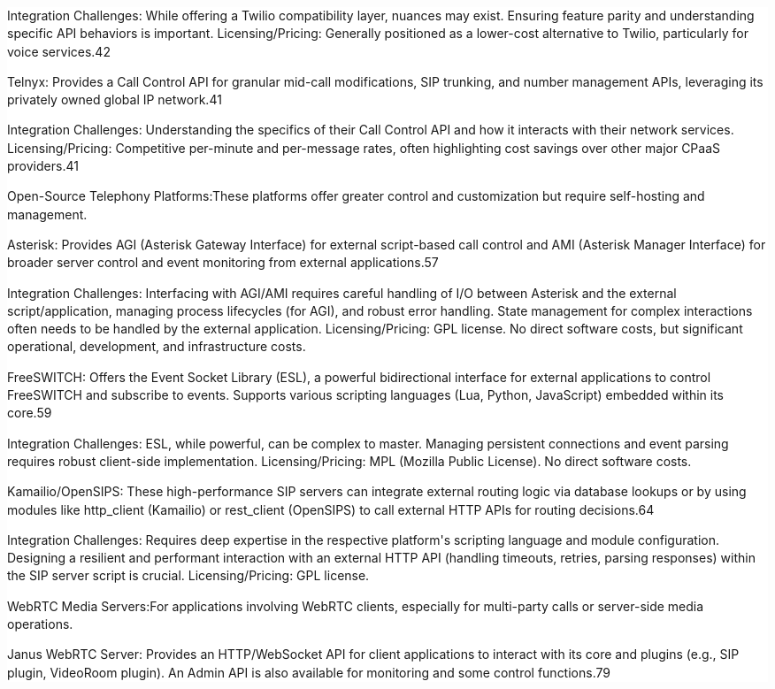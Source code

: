 Integration Challenges: While offering a Twilio compatibility layer, nuances may exist. Ensuring feature parity and understanding specific API behaviors is important.
Licensing/Pricing: Generally positioned as a lower-cost alternative to Twilio, particularly for voice services.42


Telnyx: Provides a Call Control API for granular mid-call modifications, SIP trunking, and number management APIs, leveraging its privately owned global IP network.41

Integration Challenges: Understanding the specifics of their Call Control API and how it interacts with their network services.
Licensing/Pricing: Competitive per-minute and per-message rates, often highlighting cost savings over other major CPaaS providers.41





Open-Source Telephony Platforms:These platforms offer greater control and customization but require self-hosting and management.

Asterisk: Provides AGI (Asterisk Gateway Interface) for external script-based call control and AMI (Asterisk Manager Interface) for broader server control and event monitoring from external applications.57

Integration Challenges: Interfacing with AGI/AMI requires careful handling of I/O between Asterisk and the external script/application, managing process lifecycles (for AGI), and robust error handling. State management for complex interactions often needs to be handled by the external application.
Licensing/Pricing: GPL license. No direct software costs, but significant operational, development, and infrastructure costs.


FreeSWITCH: Offers the Event Socket Library (ESL), a powerful bidirectional interface for external applications to control FreeSWITCH and subscribe to events. Supports various scripting languages (Lua, Python, JavaScript) embedded within its core.59

Integration Challenges: ESL, while powerful, can be complex to master. Managing persistent connections and event parsing requires robust client-side implementation.
Licensing/Pricing: MPL (Mozilla Public License). No direct software costs.


Kamailio/OpenSIPS: These high-performance SIP servers can integrate external routing logic via database lookups or by using modules like http_client (Kamailio) or rest_client (OpenSIPS) to call external HTTP APIs for routing decisions.64

Integration Challenges: Requires deep expertise in the respective platform's scripting language and module configuration. Designing a resilient and performant interaction with an external HTTP API (handling timeouts, retries, parsing responses) within the SIP server script is crucial.
Licensing/Pricing: GPL license.





WebRTC Media Servers:For applications involving WebRTC clients, especially for multi-party calls or server-side media operations.

Janus WebRTC Server: Provides an HTTP/WebSocket API for client applications to interact with its core and plugins (e.g., SIP plugin, VideoRoom plugin). An Admin API is also available for monitoring and some control functions.79
